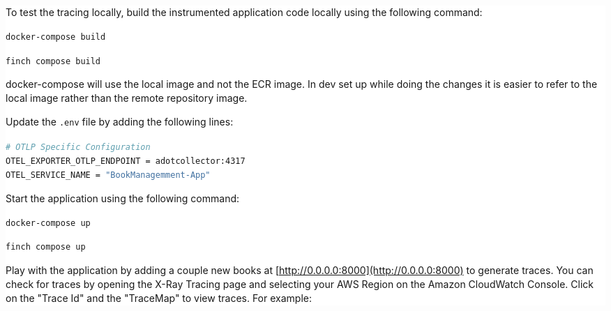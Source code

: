 To test the tracing locally, build the instrumented application code locally using the following command:

<Tabs>
  <TabItem value="Docker-compose" label="Docker-compose" default>

```bash
docker-compose build 
```

</TabItem>
<TabItem value="Finch" label="Finch">

```bash
finch compose build
```

</TabItem>
</Tabs>

docker-compose will use the local image and not the ECR image. In dev set up while doing the changes it is easier to refer to the local image rather than the remote repository image.

Update the `.env` file by adding the following lines:

```bash
# OTLP Specific Configuration
OTEL_EXPORTER_OTLP_ENDPOINT = adotcollector:4317
OTEL_SERVICE_NAME = "BookManagemment-App"
```

Start the application using the following command:

<Tabs>
  <TabItem value="Docker-compose" label="Docker-compose" default>

```bash
docker-compose up 
```

</TabItem>
<TabItem value="Finch" label="Finch">

```bash
finch compose up
```

</TabItem>
</Tabs>

Play with the application by adding a couple new books at [http://0.0.0.0:8000](http://0.0.0.0:8000) to generate traces. You can check for traces by opening the X-Ray Tracing page and selecting your AWS Region on the Amazon CloudWatch Console. Click on the "Trace Id" and the "TraceMap" to view traces. For example:
